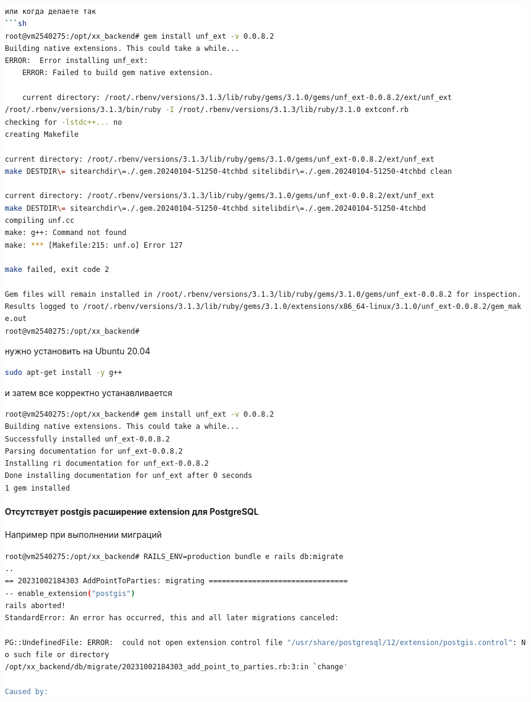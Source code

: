 ```sh
или когда делаете так
```sh
root@vm2540275:/opt/xx_backend# gem install unf_ext -v 0.0.8.2
Building native extensions. This could take a while...
ERROR:  Error installing unf_ext:
	ERROR: Failed to build gem native extension.

    current directory: /root/.rbenv/versions/3.1.3/lib/ruby/gems/3.1.0/gems/unf_ext-0.0.8.2/ext/unf_ext
/root/.rbenv/versions/3.1.3/bin/ruby -I /root/.rbenv/versions/3.1.3/lib/ruby/3.1.0 extconf.rb
checking for -lstdc++... no
creating Makefile

current directory: /root/.rbenv/versions/3.1.3/lib/ruby/gems/3.1.0/gems/unf_ext-0.0.8.2/ext/unf_ext
make DESTDIR\= sitearchdir\=./.gem.20240104-51250-4tchbd sitelibdir\=./.gem.20240104-51250-4tchbd clean

current directory: /root/.rbenv/versions/3.1.3/lib/ruby/gems/3.1.0/gems/unf_ext-0.0.8.2/ext/unf_ext
make DESTDIR\= sitearchdir\=./.gem.20240104-51250-4tchbd sitelibdir\=./.gem.20240104-51250-4tchbd
compiling unf.cc
make: g++: Command not found
make: *** [Makefile:215: unf.o] Error 127

make failed, exit code 2

Gem files will remain installed in /root/.rbenv/versions/3.1.3/lib/ruby/gems/3.1.0/gems/unf_ext-0.0.8.2 for inspection.
Results logged to /root/.rbenv/versions/3.1.3/lib/ruby/gems/3.1.0/extensions/x86_64-linux/3.1.0/unf_ext-0.0.8.2/gem_make.out
root@vm2540275:/opt/xx_backend# 
```

нужно установить на Ubuntu 20.04
```sh
sudo apt-get install -y g++
```

и затем все корректно устанавливается
```sh
root@vm2540275:/opt/xx_backend# gem install unf_ext -v 0.0.8.2
Building native extensions. This could take a while...
Successfully installed unf_ext-0.0.8.2
Parsing documentation for unf_ext-0.0.8.2
Installing ri documentation for unf_ext-0.0.8.2
Done installing documentation for unf_ext after 0 seconds
1 gem installed
```

#### Отсутствует postgis расширение extension для PostgreSQL

Например при выполнении миграций
```sh
root@vm2540275:/opt/xx_backend# RAILS_ENV=production bundle e rails db:migrate
..
== 20231002184303 AddPointToParties: migrating ================================
-- enable_extension("postgis")
rails aborted!
StandardError: An error has occurred, this and all later migrations canceled:

PG::UndefinedFile: ERROR:  could not open extension control file "/usr/share/postgresql/12/extension/postgis.control": No such file or directory
/opt/xx_backend/db/migrate/20231002184303_add_point_to_parties.rb:3:in `change'

Caused by:
```